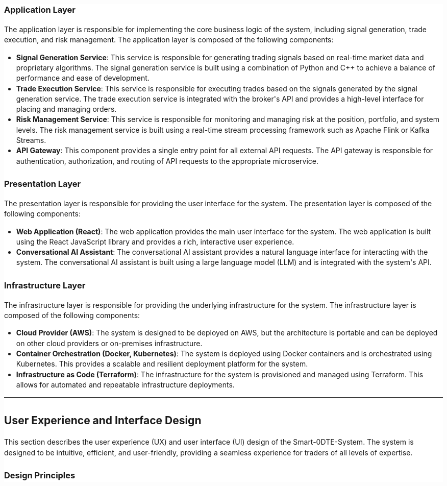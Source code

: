 ### Application Layer

The application layer is responsible for implementing the core business logic of the system, including signal generation, trade execution, and risk management. The application layer is composed of the following components:

*   **Signal Generation Service**: This service is responsible for generating trading signals based on real-time market data and proprietary algorithms. The signal generation service is built using a combination of Python and C++ to achieve a balance of performance and ease of development.
*   **Trade Execution Service**: This service is responsible for executing trades based on the signals generated by the signal generation service. The trade execution service is integrated with the broker's API and provides a high-level interface for placing and managing orders.
*   **Risk Management Service**: This service is responsible for monitoring and managing risk at the position, portfolio, and system levels. The risk management service is built using a real-time stream processing framework such as Apache Flink or Kafka Streams.
*   **API Gateway**: This component provides a single entry point for all external API requests. The API gateway is responsible for authentication, authorization, and routing of API requests to the appropriate microservice.

### Presentation Layer

The presentation layer is responsible for providing the user interface for the system. The presentation layer is composed of the following components:

*   **Web Application (React)**: The web application provides the main user interface for the system. The web application is built using the React JavaScript library and provides a rich, interactive user experience.
*   **Conversational AI Assistant**: The conversational AI assistant provides a natural language interface for interacting with the system. The conversational AI assistant is built using a large language model (LLM) and is integrated with the system's API.

### Infrastructure Layer

The infrastructure layer is responsible for providing the underlying infrastructure for the system. The infrastructure layer is composed of the following components:

*   **Cloud Provider (AWS)**: The system is designed to be deployed on AWS, but the architecture is portable and can be deployed on other cloud providers or on-premises infrastructure.
*   **Container Orchestration (Docker, Kubernetes)**: The system is deployed using Docker containers and is orchestrated using Kubernetes. This provides a scalable and resilient deployment platform for the system.
*   **Infrastructure as Code (Terraform)**: The infrastructure for the system is provisioned and managed using Terraform. This allows for automated and repeatable infrastructure deployments.

---

## User Experience and Interface Design

This section describes the user experience (UX) and user interface (UI) design of the Smart-0DTE-System. The system is designed to be intuitive, efficient, and user-friendly, providing a seamless experience for traders of all levels of expertise.

### Design Principles

